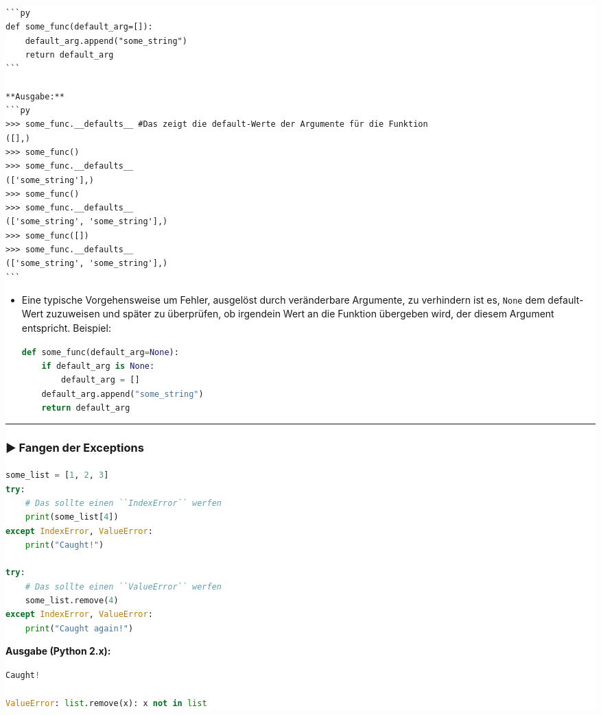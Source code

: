     ```py
    def some_func(default_arg=[]):
        default_arg.append("some_string")
        return default_arg
    ```

    **Ausgabe:**
    ```py
    >>> some_func.__defaults__ #Das zeigt die default-Werte der Argumente für die Funktion
    ([],)
    >>> some_func()
    >>> some_func.__defaults__
    (['some_string'],)
    >>> some_func()
    >>> some_func.__defaults__
    (['some_string', 'some_string'],)
    >>> some_func([])
    >>> some_func.__defaults__
    (['some_string', 'some_string'],)
    ```

- Eine typische Vorgehensweise um Fehler, ausgelöst durch veränderbare Argumente, zu verhindern ist es, `None` dem default-Wert zuzuweisen und später zu überprüfen, ob irgendein Wert an die Funktion übergeben wird, der diesem Argument entspricht. Beispiel:

    ```py
    def some_func(default_arg=None):
        if default_arg is None:
            default_arg = []
        default_arg.append("some_string")
        return default_arg
    ```

---

### ▶ Fangen der Exceptions

```py
some_list = [1, 2, 3]
try:
    # Das sollte einen ``IndexError`` werfen
    print(some_list[4])
except IndexError, ValueError:
    print("Caught!")

try:
    # Das sollte einen ``ValueError`` werfen
    some_list.remove(4)
except IndexError, ValueError:
    print("Caught again!")
```

**Ausgabe (Python 2.x):**
```py
Caught!

ValueError: list.remove(x): x not in list
```
